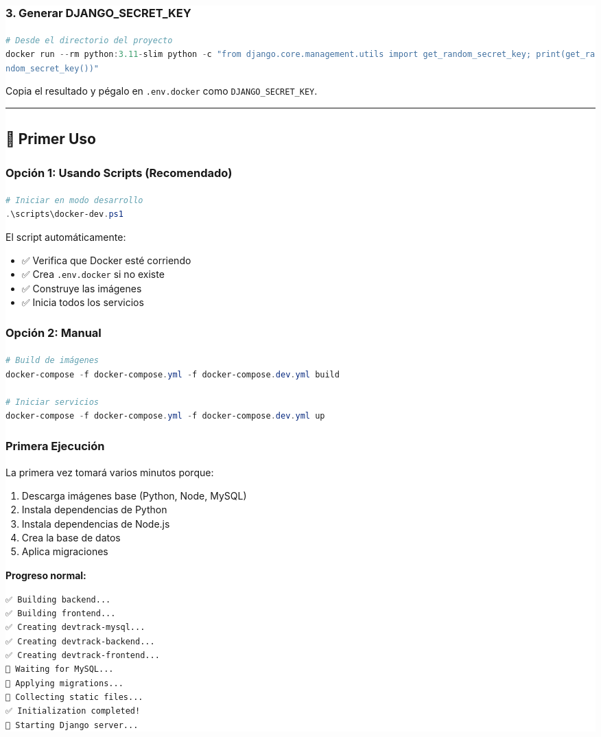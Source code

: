 ### 3. Generar DJANGO_SECRET_KEY

```powershell
# Desde el directorio del proyecto
docker run --rm python:3.11-slim python -c "from django.core.management.utils import get_random_secret_key; print(get_random_secret_key())"
```

Copia el resultado y pégalo en `.env.docker` como `DJANGO_SECRET_KEY`.

---

## 🚀 Primer Uso

### Opción 1: Usando Scripts (Recomendado)

```powershell
# Iniciar en modo desarrollo
.\scripts\docker-dev.ps1
```

El script automáticamente:
- ✅ Verifica que Docker esté corriendo
- ✅ Crea `.env.docker` si no existe
- ✅ Construye las imágenes
- ✅ Inicia todos los servicios

### Opción 2: Manual

```powershell
# Build de imágenes
docker-compose -f docker-compose.yml -f docker-compose.dev.yml build

# Iniciar servicios
docker-compose -f docker-compose.yml -f docker-compose.dev.yml up
```

### Primera Ejecución

La primera vez tomará varios minutos porque:
1. Descarga imágenes base (Python, Node, MySQL)
2. Instala dependencias de Python
3. Instala dependencias de Node.js
4. Crea la base de datos
5. Aplica migraciones

**Progreso normal:**
```
✅ Building backend...
✅ Building frontend...
✅ Creating devtrack-mysql...
✅ Creating devtrack-backend...
✅ Creating devtrack-frontend...
🔄 Waiting for MySQL...
🔄 Applying migrations...
🔄 Collecting static files...
✅ Initialization completed!
🚀 Starting Django server...
```

